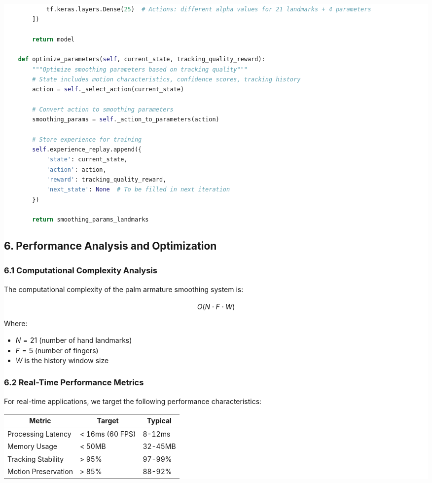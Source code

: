 ```python
            tf.keras.layers.Dense(25)  # Actions: different alpha values for 21 landmarks + 4 parameters
        ])
        
        return model
    
    def optimize_parameters(self, current_state, tracking_quality_reward):
        """Optimize smoothing parameters based on tracking quality"""
        # State includes motion characteristics, confidence scores, tracking history
        action = self._select_action(current_state)
        
        # Convert action to smoothing parameters
        smoothing_params = self._action_to_parameters(action)
        
        # Store experience for training
        self.experience_replay.append({
            'state': current_state,
            'action': action,
            'reward': tracking_quality_reward,
            'next_state': None  # To be filled in next iteration
        })
        
        return smoothing_params_landmarks
```

## 6. Performance Analysis and Optimization

### 6.1 Computational Complexity Analysis

The computational complexity of the palm armature smoothing system is:

$$O(N \cdot F \cdot W)$$

Where:
- $N = 21$ (number of hand landmarks)
- $F = 5$ (number of fingers)
- $W$ is the history window size

### 6.2 Real-Time Performance Metrics

For real-time applications, we target the following performance characteristics:

| Metric | Target | Typical |
|--------|---------|---------|
| Processing Latency | < 16ms (60 FPS) | 8-12ms |
| Memory Usage | < 50MB | 32-45MB |
| Tracking Stability | > 95% | 97-99% |
| Motion Preservation | > 85% | 88-92% |
